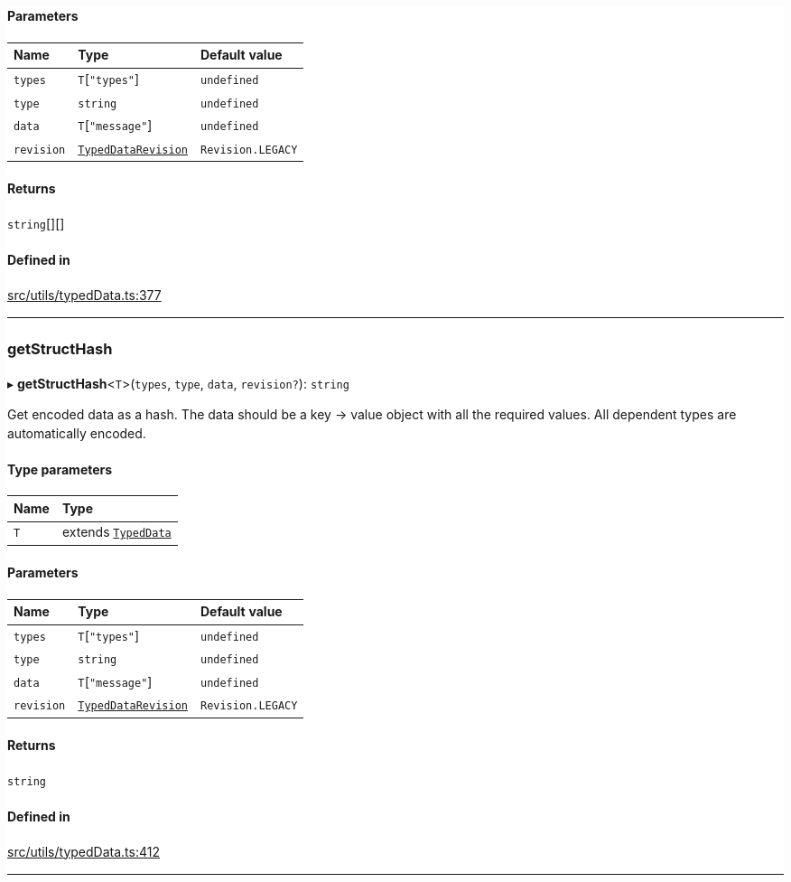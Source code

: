 #### Parameters

| Name       | Type                                                                         | Default value     |
| :--------- | :--------------------------------------------------------------------------- | :---------------- |
| `types`    | `T`[``"types"``]                                                             | `undefined`       |
| `type`     | `string`                                                                     | `undefined`       |
| `data`     | `T`[``"message"``]                                                           | `undefined`       |
| `revision` | [`TypedDataRevision`](types.RPC.RPCSPEC07.WALLET_API.md#typeddatarevision-1) | `Revision.LEGACY` |

#### Returns

`string`[][]

#### Defined in

[src/utils/typedData.ts:377](https://github.com/starknet-io/starknet.js/blob/v6.11.0/src/utils/typedData.ts#L377)

---

### getStructHash

▸ **getStructHash**\<`T`\>(`types`, `type`, `data`, `revision?`): `string`

Get encoded data as a hash. The data should be a key -> value object with all the required values.
All dependent types are automatically encoded.

#### Type parameters

| Name | Type                                                                             |
| :--- | :------------------------------------------------------------------------------- |
| `T`  | extends [`TypedData`](../interfaces/types.RPC.RPCSPEC07.WALLET_API.TypedData.md) |

#### Parameters

| Name       | Type                                                                         | Default value     |
| :--------- | :--------------------------------------------------------------------------- | :---------------- |
| `types`    | `T`[``"types"``]                                                             | `undefined`       |
| `type`     | `string`                                                                     | `undefined`       |
| `data`     | `T`[``"message"``]                                                           | `undefined`       |
| `revision` | [`TypedDataRevision`](types.RPC.RPCSPEC07.WALLET_API.md#typeddatarevision-1) | `Revision.LEGACY` |

#### Returns

`string`

#### Defined in

[src/utils/typedData.ts:412](https://github.com/starknet-io/starknet.js/blob/v6.11.0/src/utils/typedData.ts#L412)

---